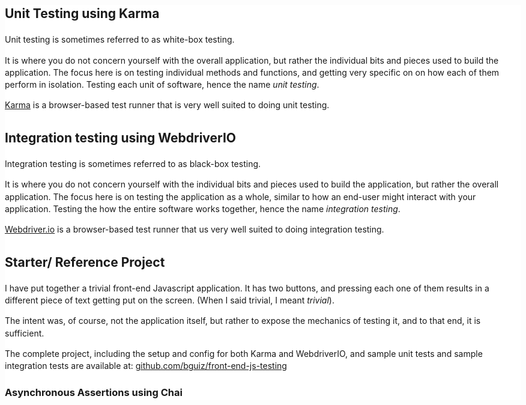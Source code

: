 ## Unit Testing using Karma

Unit testing is sometimes referred to as white-box testing.

It is where you do not concern yourself with
the overall application,
but rather the individual bits and pieces used to build the application.
The focus here is on testing individual methods and functions,
and getting very specific on on how each of them perform in isolation.
Testing each unit of software,
hence the name *unit testing*.

[Karma](https://karma-runner.github.io/)
is a browser-based test runner
that is very well suited to doing unit testing.

## Integration testing using WebdriverIO

Integration testing is sometimes referred to as black-box testing.

It is where you do not concern yourself with
the individual bits and pieces used to build the application,
but rather the overall application.
The focus here is on testing the application as a whole,
similar to how an end-user might interact with your application.
Testing the how the entire software works together,
hence the name *integration testing*.

[Webdriver.io](https://webdriver.io/)
is a browser-based test runner
that us very well suited to doing integration testing.

## Starter/ Reference Project

I have put together a trivial front-end Javascript application.
It has two buttons,
and pressing each one of them results in a different piece of text
getting put on the screen.
(When I said trivial, I meant *trivial*).

The intent was, of course,
not the application itself,
but rather to expose the mechanics of testing it,
and to that end, it is sufficient.

The complete project,
including the setup and config for both Karma and WebdriverIO,
and sample unit tests and sample integration tests
are available at:
[github.com/bguiz/front-end-js-testing](https://github.com/bguiz/front-end-js-testing "Front-end Javascript Testing starter/ reference project")

### Asynchronous Assertions using Chai
